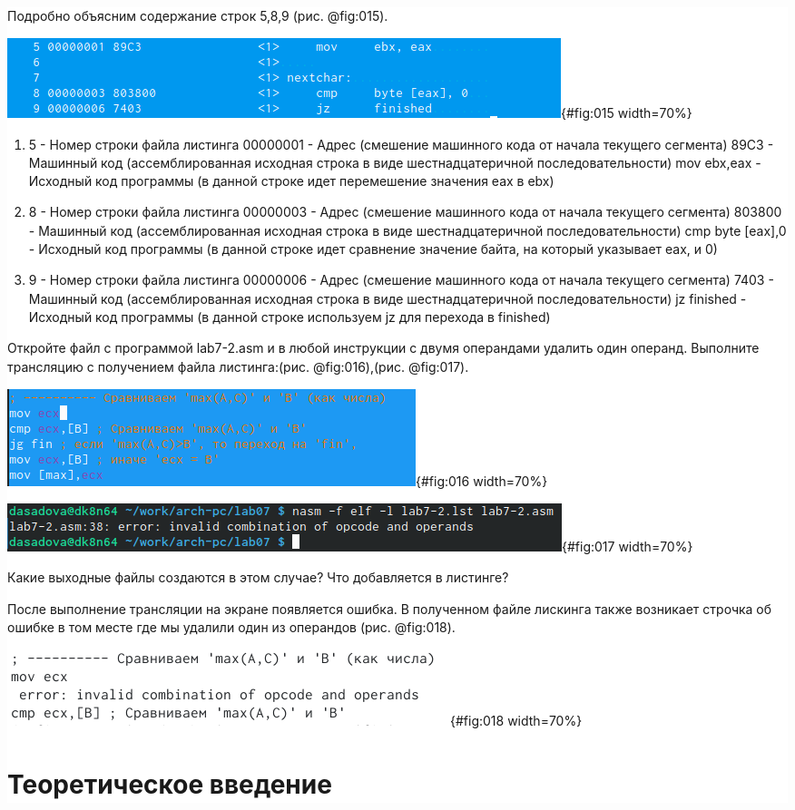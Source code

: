 Подробно объясним содержание строк 5,8,9 (рис. @fig:015).

![Файл листинга](image/25.jpg){#fig:015 width=70%}

1) 5 - Номер строки файла листинга 
00000001 - Адрес (смешение машинного кода от начала текущего сегмента)
89С3 - Машинный код (ассемблированная исходная строка в виде шестнадцатеричной последовательности)
mov ebx,eax - Исходный код программы (в данной строке идет перемешение значения eax в ebx)

2) 8 - Номер строки файла листинга
00000003 - Адрес (смешение машинного кода от начала текущего сегмента)
803800 - Машинный код (ассемблированная исходная строка в виде шестнадцатеричной последовательности)
cmp byte [eax],0 - Исходный код программы (в данной строке идет сравнение значение байта, на который указывает eax, и 0)

3) 9 - Номер строки файла листинга
00000006 - Адрес (смешение машинного кода от начала текущего сегмента)
7403 - Машинный код (ассемблированная исходная строка в виде шестнадцатеричной последовательности)
jz finished - Исходный код программы (в данной строке используем jz для перехода в finished)

Откройте файл с программой lab7-2.asm и в любой инструкции с двумя операндами удалить один операнд. Выполните трансляцию с получением файла листинга:(рис. @fig:016),(рис. @fig:017).

![Изменяем файл](image/15.jpg){#fig:016 width=70%}

![Выполняем трансляцию листинга](image/16.jpg){#fig:017 width=70%}

Какие выходные файлы создаются в этом случае? Что добавляется в листинге?

После выполнение трансляции на экране появляется ошибка. В полученном файле лискинга также возникает строчка об ошибке в том месте где мы удалили один из операндов (рис. @fig:018).

![Строка с ошибкой](image/20.2.jpg){#fig:018 width=70%}

# Теоретическое введение
